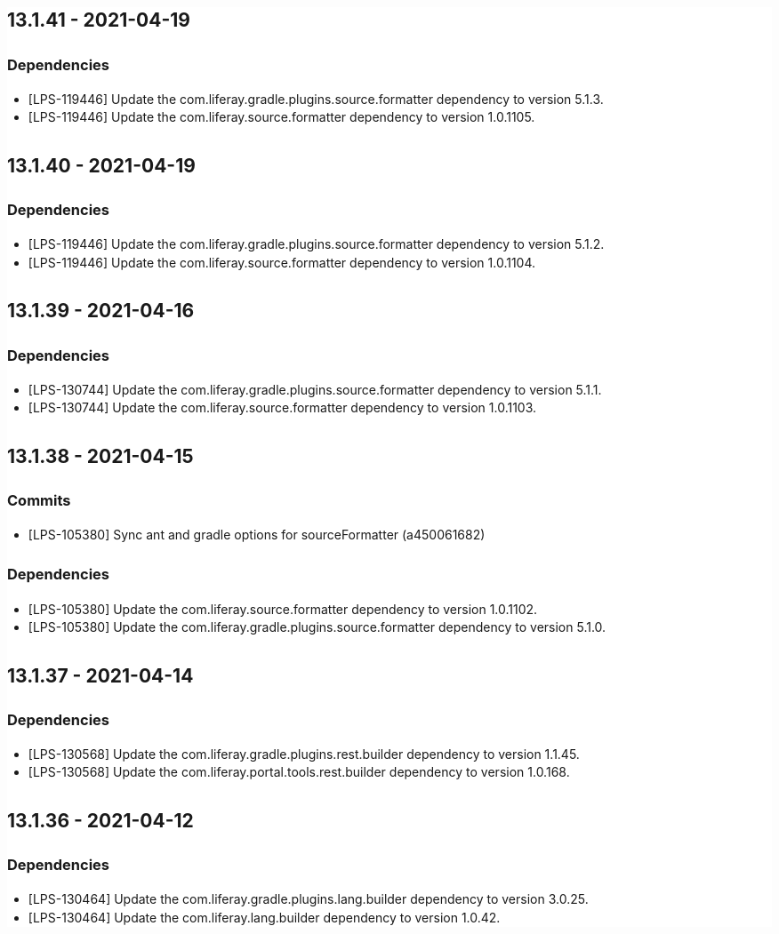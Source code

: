 ## 13.1.41 - 2021-04-19

### Dependencies
- [LPS-119446] Update the com.liferay.gradle.plugins.source.formatter dependency
to version 5.1.3.
- [LPS-119446] Update the com.liferay.source.formatter dependency to version
1.0.1105.

## 13.1.40 - 2021-04-19

### Dependencies
- [LPS-119446] Update the com.liferay.gradle.plugins.source.formatter dependency
to version 5.1.2.
- [LPS-119446] Update the com.liferay.source.formatter dependency to version
1.0.1104.

## 13.1.39 - 2021-04-16

### Dependencies
- [LPS-130744] Update the com.liferay.gradle.plugins.source.formatter dependency
to version 5.1.1.
- [LPS-130744] Update the com.liferay.source.formatter dependency to version
1.0.1103.

## 13.1.38 - 2021-04-15

### Commits
- [LPS-105380] Sync ant and gradle options for sourceFormatter (a450061682)

### Dependencies
- [LPS-105380] Update the com.liferay.source.formatter dependency to version
1.0.1102.
- [LPS-105380] Update the com.liferay.gradle.plugins.source.formatter dependency
to version 5.1.0.

## 13.1.37 - 2021-04-14

### Dependencies
- [LPS-130568] Update the com.liferay.gradle.plugins.rest.builder dependency to
version 1.1.45.
- [LPS-130568] Update the com.liferay.portal.tools.rest.builder dependency to
version 1.0.168.

## 13.1.36 - 2021-04-12

### Dependencies
- [LPS-130464] Update the com.liferay.gradle.plugins.lang.builder dependency to
version 3.0.25.
- [LPS-130464] Update the com.liferay.lang.builder dependency to version 1.0.42.
